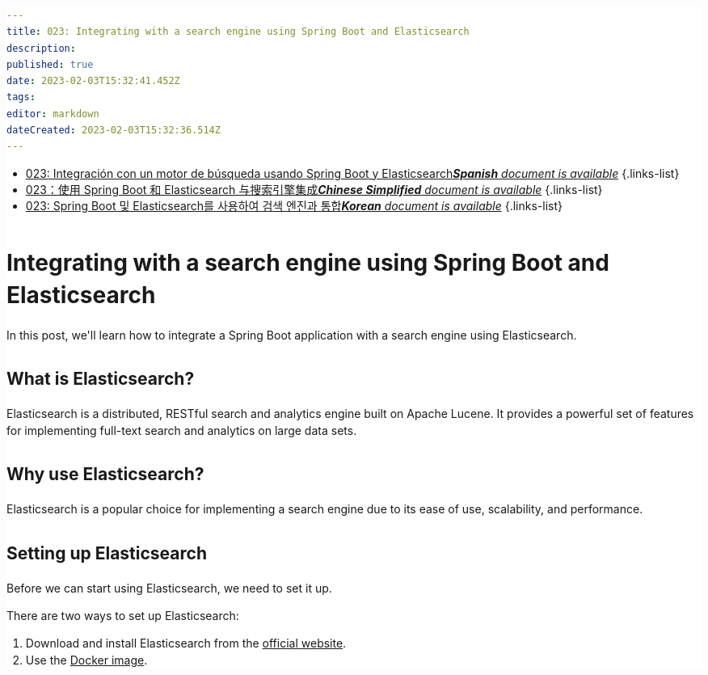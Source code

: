 ```yaml
---
title: 023: Integrating with a search engine using Spring Boot and Elasticsearch
description: 
published: true
date: 2023-02-03T15:32:41.452Z
tags: 
editor: markdown
dateCreated: 2023-02-03T15:32:36.514Z
---
```


- [023: Integración con un motor de búsqueda usando Spring Boot y Elasticsearch***Spanish** document is available*](/es/Knowledge-base/Spring-Boot/Learning/023-integrating-with-a-search-engine-using-spring-boot-and-elasticsearch)
{.links-list}
- [023：使用 Spring Boot 和 Elasticsearch 与搜索引擎集成***Chinese Simplified** document is available*](/zh/Knowledge-base/Spring-Boot/Learning/023-integrating-with-a-search-engine-using-spring-boot-and-elasticsearch)
{.links-list}
- [023: Spring Boot 및 Elasticsearch를 사용하여 검색 엔진과 통합***Korean** document is available*](/ko/Knowledge-base/Spring-Boot/Learning/023-integrating-with-a-search-engine-using-spring-boot-and-elasticsearch)
{.links-list}


# Integrating with a search engine using Spring Boot and Elasticsearch

In this post, we'll learn how to integrate a Spring Boot application with a search engine using Elasticsearch.

## What is Elasticsearch?

Elasticsearch is a distributed, RESTful search and analytics engine built on Apache Lucene. It provides a powerful set of features for implementing full-text search and analytics on large data sets.

## Why use Elasticsearch?

Elasticsearch is a popular choice for implementing a search engine due to its ease of use, scalability, and performance.

## Setting up Elasticsearch

Before we can start using Elasticsearch, we need to set it up.

There are two ways to set up Elasticsearch:

1. Download and install Elasticsearch from the [official website](https://www.elastic.co/downloads/elasticsearch).
2. Use the [Docker image](https://www.elastic.co/guide/en/elasticsearch/reference/current/docker.html).
